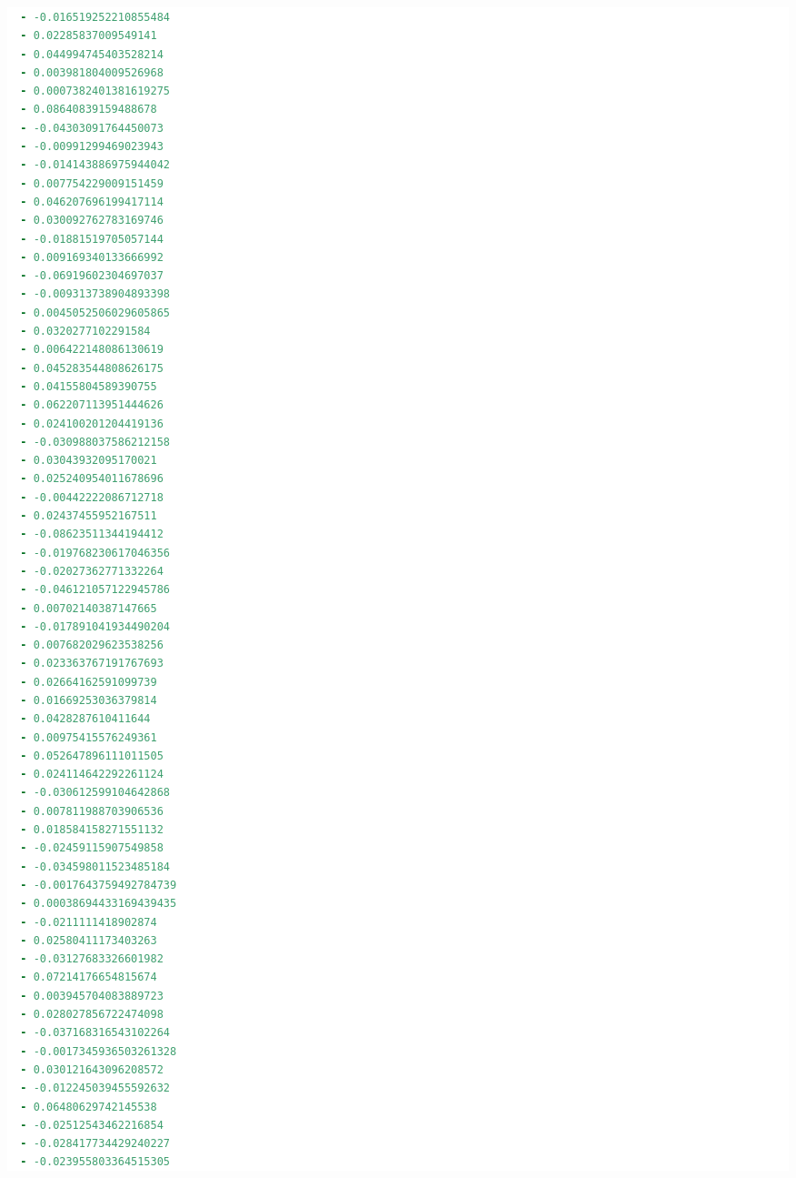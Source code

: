 ```yaml
  - -0.016519252210855484
  - 0.02285837009549141
  - 0.044994745403528214
  - 0.003981804009526968
  - 0.0007382401381619275
  - 0.08640839159488678
  - -0.04303091764450073
  - -0.00991299469023943
  - -0.014143886975944042
  - 0.007754229009151459
  - 0.046207696199417114
  - 0.030092762783169746
  - -0.01881519705057144
  - 0.009169340133666992
  - -0.06919602304697037
  - -0.009313738904893398
  - 0.0045052506029605865
  - 0.0320277102291584
  - 0.006422148086130619
  - 0.045283544808626175
  - 0.04155804589390755
  - 0.062207113951444626
  - 0.024100201204419136
  - -0.030988037586212158
  - 0.03043932095170021
  - 0.025240954011678696
  - -0.00442222086712718
  - 0.02437455952167511
  - -0.08623511344194412
  - -0.019768230617046356
  - -0.02027362771332264
  - -0.046121057122945786
  - 0.00702140387147665
  - -0.017891041934490204
  - 0.007682029623538256
  - 0.023363767191767693
  - 0.02664162591099739
  - 0.01669253036379814
  - 0.0428287610411644
  - 0.00975415576249361
  - 0.052647896111011505
  - 0.024114642292261124
  - -0.030612599104642868
  - 0.007811988703906536
  - 0.018584158271551132
  - -0.02459115907549858
  - -0.034598011523485184
  - -0.0017643759492784739
  - 0.00038694433169439435
  - -0.0211111418902874
  - 0.02580411173403263
  - -0.03127683326601982
  - 0.07214176654815674
  - 0.003945704083889723
  - 0.028027856722474098
  - -0.037168316543102264
  - -0.0017345936503261328
  - 0.030121643096208572
  - -0.012245039455592632
  - 0.06480629742145538
  - -0.02512543462216854
  - -0.028417734429240227
  - -0.023955803364515305
```